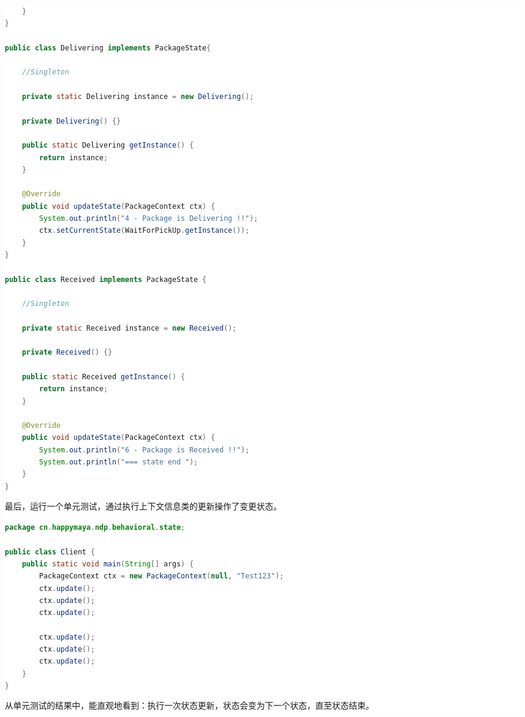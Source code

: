 ```java
    }
}

public class Delivering implements PackageState{

    //Singleton

    private static Delivering instance = new Delivering();

    private Delivering() {}

    public static Delivering getInstance() {
        return instance;
    }

    @Override
    public void updateState(PackageContext ctx) {
        System.out.println("4 - Package is Delivering !!");
        ctx.setCurrentState(WaitForPickUp.getInstance());
    }
}

public class Received implements PackageState {

    //Singleton

    private static Received instance = new Received();

    private Received() {}

    public static Received getInstance() {
        return instance;
    }

    @Override
    public void updateState(PackageContext ctx) {
        System.out.println("6 - Package is Received !!");
        System.out.println("=== state end ");
    }
}
```
 最后，运行一个单元测试，通过执行上下文信息类的更新操作了变更状态。  
```java
package cn.happymaya.ndp.behavioral.state;

public class Client {
    public static void main(String[] args) {
        PackageContext ctx = new PackageContext(null, "Test123");
        ctx.update();
        ctx.update();
        ctx.update();

        ctx.update();
        ctx.update();
        ctx.update();
    }
}

```
从单元测试的结果中，能直观地看到：执行一次状态更新，状态会变为下一个状态，直至状态结束。
